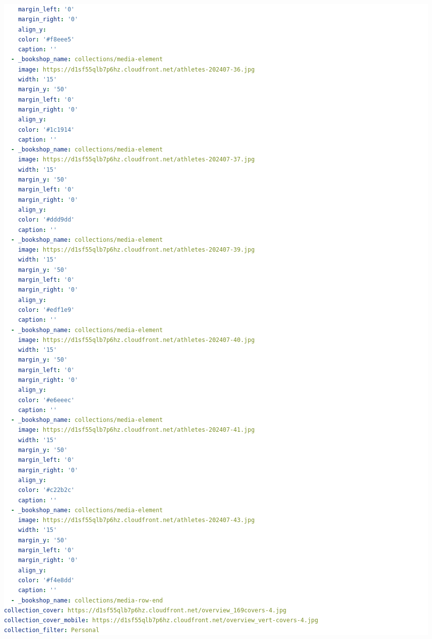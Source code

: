 ```yaml
    margin_left: '0'
    margin_right: '0'
    align_y:
    color: '#f8eee5'
    caption: ''
  - _bookshop_name: collections/media-element
    image: https://d1sf55qlb7p6hz.cloudfront.net/athletes-202407-36.jpg
    width: '15'
    margin_y: '50'
    margin_left: '0'
    margin_right: '0'
    align_y:
    color: '#1c1914'
    caption: ''
  - _bookshop_name: collections/media-element
    image: https://d1sf55qlb7p6hz.cloudfront.net/athletes-202407-37.jpg
    width: '15'
    margin_y: '50'
    margin_left: '0'
    margin_right: '0'
    align_y:
    color: '#ddd9dd'
    caption: ''
  - _bookshop_name: collections/media-element
    image: https://d1sf55qlb7p6hz.cloudfront.net/athletes-202407-39.jpg
    width: '15'
    margin_y: '50'
    margin_left: '0'
    margin_right: '0'
    align_y:
    color: '#edf1e9'
    caption: ''
  - _bookshop_name: collections/media-element
    image: https://d1sf55qlb7p6hz.cloudfront.net/athletes-202407-40.jpg
    width: '15'
    margin_y: '50'
    margin_left: '0'
    margin_right: '0'
    align_y:
    color: '#e6eeec'
    caption: ''
  - _bookshop_name: collections/media-element
    image: https://d1sf55qlb7p6hz.cloudfront.net/athletes-202407-41.jpg
    width: '15'
    margin_y: '50'
    margin_left: '0'
    margin_right: '0'
    align_y:
    color: '#c22b2c'
    caption: ''
  - _bookshop_name: collections/media-element
    image: https://d1sf55qlb7p6hz.cloudfront.net/athletes-202407-43.jpg
    width: '15'
    margin_y: '50'
    margin_left: '0'
    margin_right: '0'
    align_y:
    color: '#f4e8dd'
    caption: ''
  - _bookshop_name: collections/media-row-end
collection_cover: https://d1sf55qlb7p6hz.cloudfront.net/overview_169covers-4.jpg
collection_cover_mobile: https://d1sf55qlb7p6hz.cloudfront.net/overview_vert-covers-4.jpg
collection_filter: Personal
```